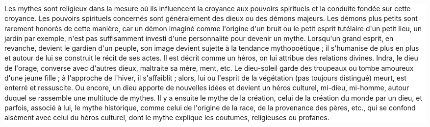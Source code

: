 Les mythes sont religieux dans la mesure où ils influencent la croyance aux pouvoirs spirituels et la conduite fondée sur cette croyance. Les pouvoirs spirituels concernés sont généralement des dieux ou des démons majeurs. Les démons plus petits sont rarement honorés de cette manière, car un démon imaginé comme l'origine d'un bruit ou le petit esprit tutélaire d'un petit lieu, un jardin par exemple, n'est pas suffisamment investi d'une personnalité pour devenir un mythe. Lorsqu'un grand esprit, en revanche, devient le gardien d'un peuple, son image devient sujette à la tendance mythopoétique ; il s'humanise de plus en plus et autour de lui se construit le récit de ses actes. Il est décrit comme un héros, on lui attribue des relations divines. Indra, le dieu de l'orage, converse avec d'autres dieux, maltraite sa mère, ment, etc. Le dieu-soleil garde des troupeaux ou tombe amoureux d'une jeune fille ; à l'approche de l'hiver, il s'affaiblit ; alors, lui ou l'esprit de la végétation (pas toujours distingué) meurt, est enterré et ressuscite. Ou encore, un dieu apporte de nouvelles idées et devient un héros culturel, mi-dieu, mi-homme, autour duquel se rassemble une multitude de mythes. Il y a ensuite le mythe de la création, celui de la création du monde par un dieu, et parfois, associé à lui, le mythe historique, comme celui de l'origine de la race, de la provenance des pères, etc., qui se confond aisément avec celui du héros culturel, dont le mythe explique les coutumes, religieuses ou profanes.

